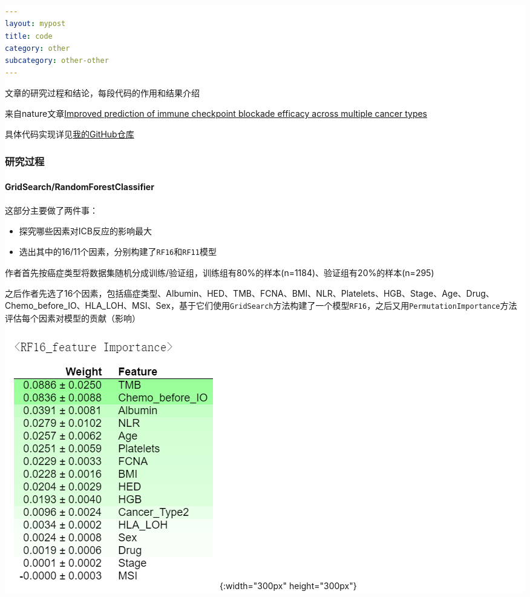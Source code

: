 ```yaml
---
layout: mypost
title: code
category: other
subcategory: other-other
---
```

文章的研究过程和结论，每段代码的作用和结果介绍



来自nature文章[Improved prediction of immune checkpoint blockade efficacy across multiple cancer
types](https://www.nature.com/articles/s41587-021-01070-8)

具体代码实现详见[我的GitHub仓库](https://github.com/lwstkhyl/bioinfo_presentation_MSK-IMPACT-IO)

### 研究过程

#### GridSearch/RandomForestClassifier

这部分主要做了两件事：

- 探究哪些因素对ICB反应的影响最大

- 选出其中的16/11个因素，分别构建了`RF16`和`RF11`模型



作者首先按癌症类型将数据集随机分成训练/验证组，训练组有80%的样本(n=1184)、验证组有20%的样本(n=295)

之后作者先选了16个因素，包括癌症类型、Albumin、HED、TMB、FCNA、BMI、NLR、Platelets、HGB、Stage、Age、Drug、Chemo_before_IO、HLA_LOH、MSI、Sex，基于它们使用`GridSearch`方法构建了一个模型`RF16`，之后又用`PermutationImportance`方法评估每个因素对模型的贡献（影响）

![RF16_feature](/upload/md-image/other/RF16_feature.png){:width="300px" height="300px"}
